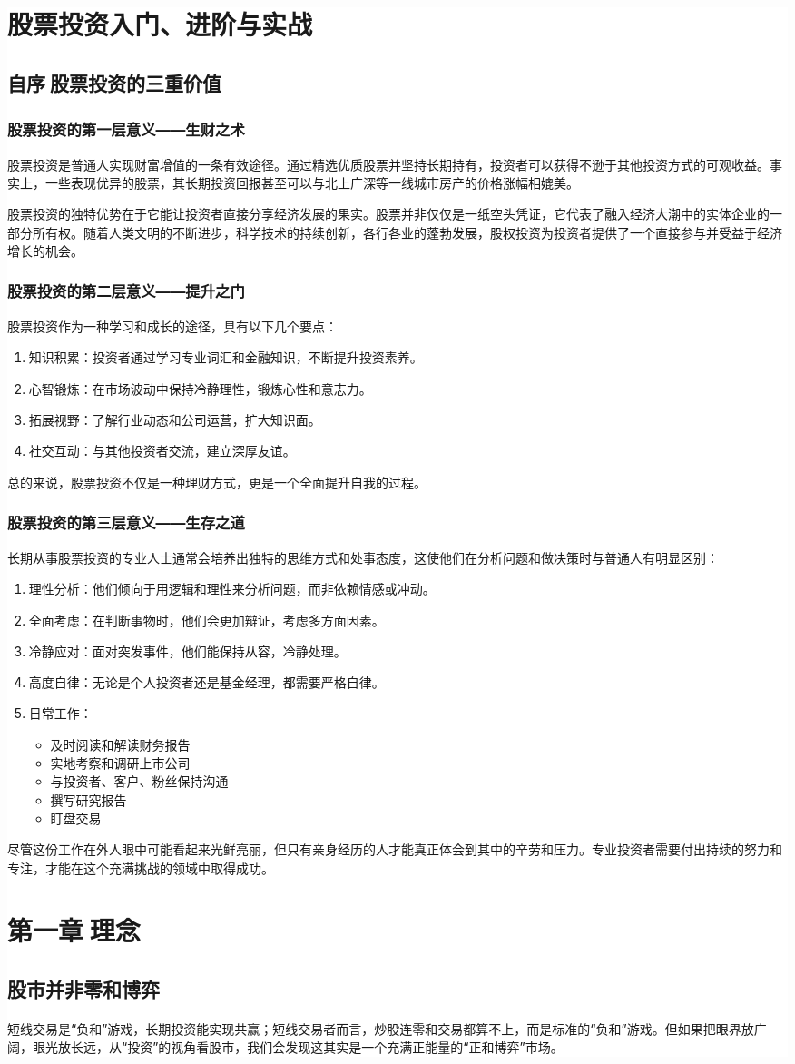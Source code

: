# 股票投资入门、进阶与实战

## 自序 股票投资的三重价值

### 股票投资的第一层意义——生财之术

股票投资是普通人实现财富增值的一条有效途径。通过精选优质股票并坚持长期持有，投资者可以获得不逊于其他投资方式的可观收益。事实上，一些表现优异的股票，其长期投资回报甚至可以与北上广深等一线城市房产的价格涨幅相媲美。

股票投资的独特优势在于它能让投资者直接分享经济发展的果实。股票并非仅仅是一纸空头凭证，它代表了融入经济大潮中的实体企业的一部分所有权。随着人类文明的不断进步，科学技术的持续创新，各行各业的蓬勃发展，股权投资为投资者提供了一个直接参与并受益于经济增长的机会。

### 股票投资的第二层意义——提升之门

股票投资作为一种学习和成长的途径，具有以下几个要点：

1. 知识积累：投资者通过学习专业词汇和金融知识，不断提升投资素养。

2. 心智锻炼：在市场波动中保持冷静理性，锻炼心性和意志力。

3. 拓展视野：了解行业动态和公司运营，扩大知识面。

4. 社交互动：与其他投资者交流，建立深厚友谊。

总的来说，股票投资不仅是一种理财方式，更是一个全面提升自我的过程。

### 股票投资的第三层意义——生存之道

长期从事股票投资的专业人士通常会培养出独特的思维方式和处事态度，这使他们在分析问题和做决策时与普通人有明显区别：

1. 理性分析：他们倾向于用逻辑和理性来分析问题，而非依赖情感或冲动。

2. 全面考虑：在判断事物时，他们会更加辩证，考虑多方面因素。

3. 冷静应对：面对突发事件，他们能保持从容，冷静处理。

4. 高度自律：无论是个人投资者还是基金经理，都需要严格自律。

5. 日常工作：
   - 及时阅读和解读财务报告
   - 实地考察和调研上市公司
   - 与投资者、客户、粉丝保持沟通
   - 撰写研究报告
   - 盯盘交易

尽管这份工作在外人眼中可能看起来光鲜亮丽，但只有亲身经历的人才能真正体会到其中的辛劳和压力。专业投资者需要付出持续的努力和专注，才能在这个充满挑战的领域中取得成功。

# 第一章 理念

## 股市并非零和博弈

短线交易是“负和”游戏，长期投资能实现共赢；短线交易者而言，炒股连零和交易都算不上，而是标准的“负和”游戏。但如果把眼界放广阔，眼光放长远，从“投资”的视角看股市，我们会发现这其实是一个充满正能量的“正和博弈”市场。
